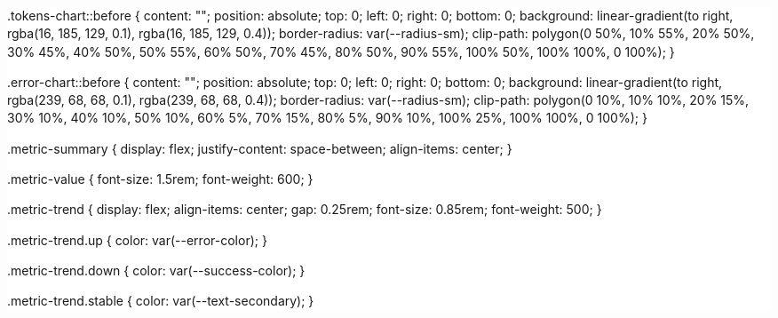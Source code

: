 .tokens-chart::before {
  content: "";
  position: absolute;
  top: 0;
  left: 0;
  right: 0;
  bottom: 0;
  background: linear-gradient(to right, rgba(16, 185, 129, 0.1), rgba(16, 185, 129, 0.4));
  border-radius: var(--radius-sm);
  clip-path: polygon(0 50%, 10% 55%, 20% 50%, 30% 45%, 40% 50%, 50% 55%, 60% 50%, 70% 45%, 80% 50%, 90% 55%, 100% 50%, 100% 100%, 0 100%);
}

.error-chart::before {
  content: "";
  position: absolute;
  top: 0;
  left: 0;
  right: 0;
  bottom: 0;
  background: linear-gradient(to right, rgba(239, 68, 68, 0.1), rgba(239, 68, 68, 0.4));
  border-radius: var(--radius-sm);
  clip-path: polygon(0 10%, 10% 10%, 20% 15%, 30% 10%, 40% 10%, 50% 10%, 60% 5%, 70% 15%, 80% 5%, 90% 10%, 100% 25%, 100% 100%, 0 100%);
}

.metric-summary {
  display: flex;
  justify-content: space-between;
  align-items: center;
}

.metric-value {
  font-size: 1.5rem;
  font-weight: 600;
}

.metric-trend {
  display: flex;
  align-items: center;
  gap: 0.25rem;
  font-size: 0.85rem;
  font-weight: 500;
}

.metric-trend.up {
  color: var(--error-color);
}

.metric-trend.down {
  color: var(--success-color);
}

.metric-trend.stable {
  color: var(--text-secondary);
}
